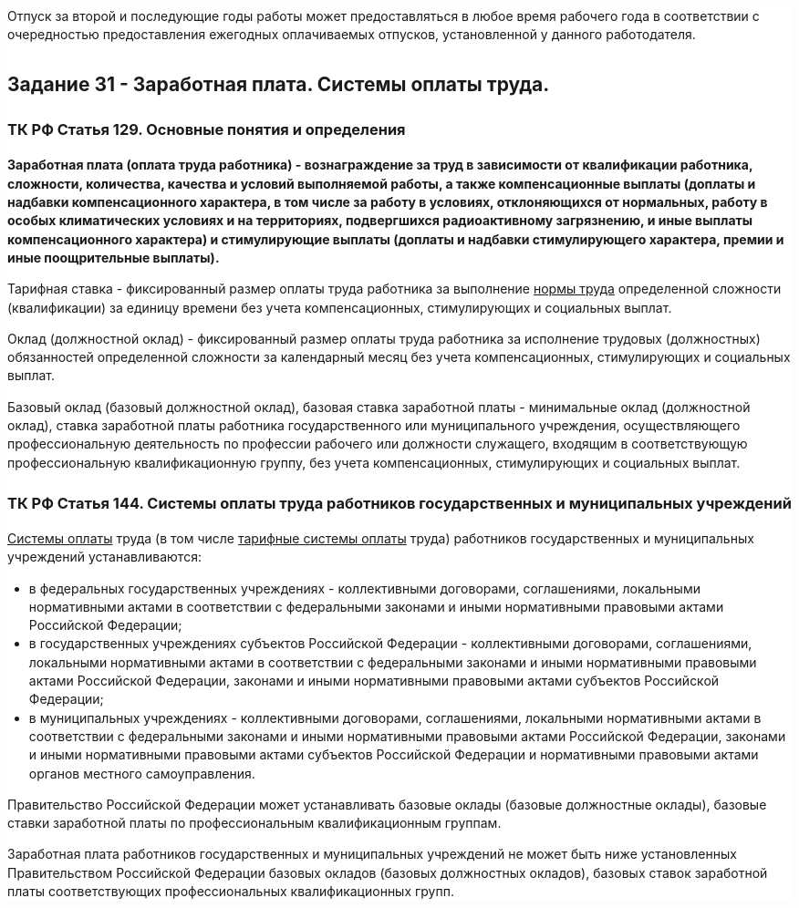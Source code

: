 Отпуск за второй и последующие годы работы может предоставляться в любое время рабочего года в соответствии с очередностью предоставления ежегодных оплачиваемых отпусков, установленной у данного работодателя.

## Задание 31 - Заработная плата. Системы оплаты труда.

### ТК РФ Статья 129. Основные понятия и определения

**Заработная плата (оплата труда работника) - вознаграждение за труд в зависимости от квалификации работника, сложности, количества, качества и условий выполняемой работы, а также компенсационные выплаты (доплаты и надбавки компенсационного характера, в том числе за работу в условиях, отклоняющихся от нормальных, работу в особых климатических условиях и на территориях, подвергшихся радиоактивному загрязнению, и иные выплаты компенсационного характера) и стимулирующие выплаты (доплаты и надбавки стимулирующего характера, премии и иные поощрительные выплаты).**

Тарифная ставка - фиксированный размер оплаты труда работника за выполнение [нормы труда](https://www.consultant.ru/document/cons_doc_LAW_148265/) определенной сложности (квалификации) за единицу времени без учета компенсационных, стимулирующих и социальных выплат.

Оклад (должностной оклад) - фиксированный размер оплаты труда работника за исполнение трудовых (должностных) обязанностей определенной сложности за календарный месяц без учета компенсационных, стимулирующих и социальных выплат.

Базовый оклад (базовый должностной оклад), базовая ставка заработной платы - минимальные оклад (должностной оклад), ставка заработной платы работника государственного или муниципального учреждения, осуществляющего профессиональную деятельность по профессии рабочего или должности служащего, входящим в соответствующую профессиональную квалификационную группу, без учета компенсационных, стимулирующих и социальных выплат.

### ТК РФ Статья 144. Системы оплаты труда работников государственных и муниципальных учреждений

[Системы оплаты](https://www.consultant.ru/document/cons_doc_LAW_316405/31b6517d2295782c93c68e7ba530c6e944d540b1/#dst100090) труда (в том числе [тарифные системы оплаты](https://www.consultant.ru/document/cons_doc_LAW_419240/42837235b6d473f95a93972f6c3ea41cfc76d077/#dst679) труда) работников государственных и муниципальных учреждений устанавливаются:
- в федеральных государственных учреждениях - коллективными договорами, соглашениями, локальными нормативными актами в соответствии с федеральными законами и иными нормативными правовыми актами Российской Федерации;
- в государственных учреждениях субъектов Российской Федерации - коллективными договорами, соглашениями, локальными нормативными актами в соответствии с федеральными законами и иными нормативными правовыми актами Российской Федерации, законами и иными нормативными правовыми актами субъектов Российской Федерации;
- в муниципальных учреждениях - коллективными договорами, соглашениями, локальными нормативными актами в соответствии с федеральными законами и иными нормативными правовыми актами Российской Федерации, законами и иными нормативными правовыми актами субъектов Российской Федерации и нормативными правовыми актами органов местного самоуправления.

Правительство Российской Федерации может устанавливать базовые оклады (базовые должностные оклады), базовые ставки заработной платы по профессиональным квалификационным группам.

Заработная плата работников государственных и муниципальных учреждений не может быть ниже установленных Правительством Российской Федерации базовых окладов (базовых должностных окладов), базовых ставок заработной платы соответствующих профессиональных квалификационных групп.
